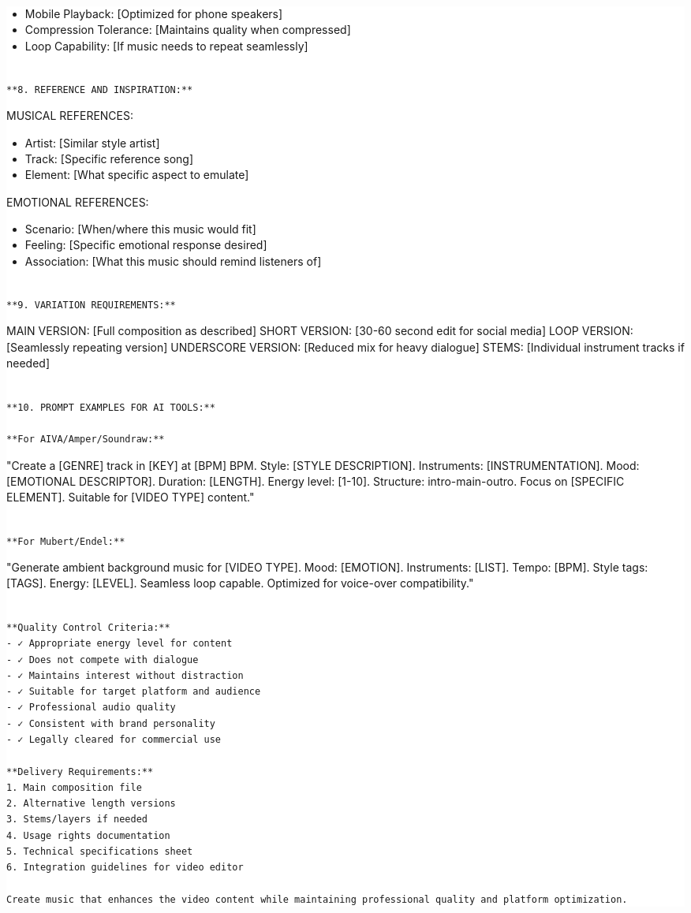 - Mobile Playback: [Optimized for phone speakers]
- Compression Tolerance: [Maintains quality when compressed]
- Loop Capability: [If music needs to repeat seamlessly]

```

**8. REFERENCE AND INSPIRATION:**
```

MUSICAL REFERENCES:

- Artist: [Similar style artist]
- Track: [Specific reference song]
- Element: [What specific aspect to emulate]

EMOTIONAL REFERENCES:

- Scenario: [When/where this music would fit]
- Feeling: [Specific emotional response desired]
- Association: [What this music should remind listeners of]

```

**9. VARIATION REQUIREMENTS:**
```

MAIN VERSION: [Full composition as described] SHORT VERSION: [30-60 second edit for social media] LOOP VERSION: [Seamlessly repeating version] UNDERSCORE VERSION: [Reduced mix for heavy dialogue] STEMS: [Individual instrument tracks if needed]

```

**10. PROMPT EXAMPLES FOR AI TOOLS:**

**For AIVA/Amper/Soundraw:**
```

"Create a [GENRE] track in [KEY] at [BPM] BPM. Style: [STYLE DESCRIPTION]. Instruments: [INSTRUMENTATION]. Mood: [EMOTIONAL DESCRIPTOR]. Duration: [LENGTH]. Energy level: [1-10]. Structure: intro-main-outro. Focus on [SPECIFIC ELEMENT]. Suitable for [VIDEO TYPE] content."

```

**For Mubert/Endel:**
```

"Generate ambient background music for [VIDEO TYPE]. Mood: [EMOTION]. Instruments: [LIST]. Tempo: [BPM]. Style tags: [TAGS]. Energy: [LEVEL]. Seamless loop capable. Optimized for voice-over compatibility."

```

**Quality Control Criteria:**
- ✓ Appropriate energy level for content
- ✓ Does not compete with dialogue
- ✓ Maintains interest without distraction
- ✓ Suitable for target platform and audience
- ✓ Professional audio quality
- ✓ Consistent with brand personality
- ✓ Legally cleared for commercial use

**Delivery Requirements:**
1. Main composition file
2. Alternative length versions
3. Stems/layers if needed
4. Usage rights documentation
5. Technical specifications sheet
6. Integration guidelines for video editor

Create music that enhances the video content while maintaining professional quality and platform optimization.
```